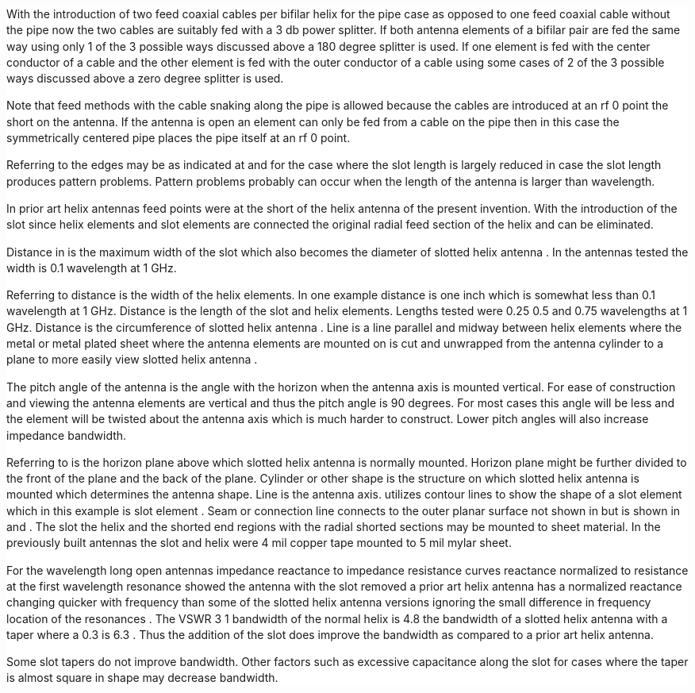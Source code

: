 With the introduction of two feed coaxial cables per bifilar helix for the pipe case as opposed to one feed coaxial cable without the pipe now the two cables are suitably fed with a 3 db power splitter. If both antenna elements of a bifilar pair are fed the same way using only 1 of the 3 possible ways discussed above a 180 degree splitter is used. If one element is fed with the center conductor of a cable and the other element is fed with the outer conductor of a cable using some cases of 2 of the 3 possible ways discussed above a zero degree splitter is used.

Note that feed methods with the cable snaking along the pipe is allowed because the cables are introduced at an rf 0 point the short on the antenna. If the antenna is open an element can only be fed from a cable on the pipe then in this case the symmetrically centered pipe places the pipe itself at an rf 0 point.

Referring to the edges may be as indicated at and for the case where the slot length is largely reduced in case the slot length produces pattern problems. Pattern problems probably can occur when the length of the antenna is larger than wavelength.

In prior art helix antennas feed points were at the short of the helix antenna of the present invention. With the introduction of the slot since helix elements and slot elements are connected the original radial feed section of the helix and can be eliminated.

Distance in is the maximum width of the slot which also becomes the diameter of slotted helix antenna . In the antennas tested the width is 0.1 wavelength at 1 GHz.

Referring to distance is the width of the helix elements. In one example distance is one inch which is somewhat less than 0.1 wavelength at 1 GHz. Distance is the length of the slot and helix elements. Lengths tested were 0.25 0.5 and 0.75 wavelengths at 1 GHz. Distance is the circumference of slotted helix antenna . Line is a line parallel and midway between helix elements where the metal or metal plated sheet where the antenna elements are mounted on is cut and unwrapped from the antenna cylinder to a plane to more easily view slotted helix antenna .

The pitch angle of the antenna is the angle with the horizon when the antenna axis is mounted vertical. For ease of construction and viewing the antenna elements are vertical and thus the pitch angle is 90 degrees. For most cases this angle will be less and the element will be twisted about the antenna axis which is much harder to construct. Lower pitch angles will also increase impedance bandwidth.

Referring to is the horizon plane above which slotted helix antenna is normally mounted. Horizon plane might be further divided to the front of the plane and the back of the plane. Cylinder or other shape is the structure on which slotted helix antenna is mounted which determines the antenna shape. Line is the antenna axis. utilizes contour lines to show the shape of a slot element which in this example is slot element . Seam or connection line connects to the outer planar surface not shown in but is shown in and . The slot the helix and the shorted end regions with the radial shorted sections may be mounted to sheet material. In the previously built antennas the slot and helix were 4 mil copper tape mounted to 5 mil mylar sheet.

For the wavelength long open antennas impedance reactance to impedance resistance curves reactance normalized to resistance at the first wavelength resonance showed the antenna with the slot removed a prior art helix antenna has a normalized reactance changing quicker with frequency than some of the slotted helix antenna versions ignoring the small difference in frequency location of the resonances . The VSWR 3 1 bandwidth of the normal helix is 4.8 the bandwidth of a slotted helix antenna with a taper where a 0.3 is 6.3 . Thus the addition of the slot does improve the bandwidth as compared to a prior art helix antenna.

Some slot tapers do not improve bandwidth. Other factors such as excessive capacitance along the slot for cases where the taper is almost square in shape may decrease bandwidth.
